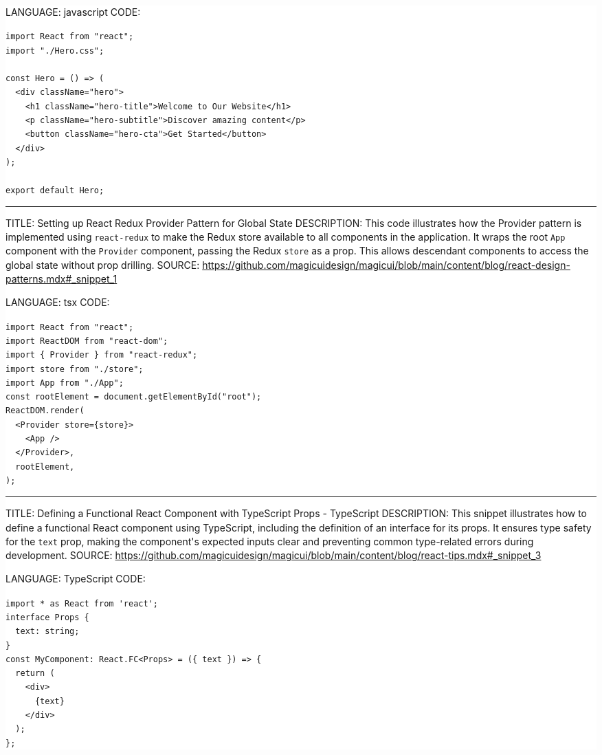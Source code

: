 LANGUAGE: javascript
CODE:
```
import React from "react";
import "./Hero.css";

const Hero = () => (
  <div className="hero">
    <h1 className="hero-title">Welcome to Our Website</h1>
    <p className="hero-subtitle">Discover amazing content</p>
    <button className="hero-cta">Get Started</button>
  </div>
);

export default Hero;
```

----------------------------------------

TITLE: Setting up React Redux Provider Pattern for Global State
DESCRIPTION: This code illustrates how the Provider pattern is implemented using `react-redux` to make the Redux store available to all components in the application. It wraps the root `App` component with the `Provider` component, passing the Redux `store` as a prop. This allows descendant components to access the global state without prop drilling.
SOURCE: https://github.com/magicuidesign/magicui/blob/main/content/blog/react-design-patterns.mdx#_snippet_1

LANGUAGE: tsx
CODE:
```
import React from "react";
import ReactDOM from "react-dom";
import { Provider } from "react-redux";
import store from "./store";
import App from "./App";
const rootElement = document.getElementById("root");
ReactDOM.render(
  <Provider store={store}>
    <App />
  </Provider>,
  rootElement,
);
```

----------------------------------------

TITLE: Defining a Functional React Component with TypeScript Props - TypeScript
DESCRIPTION: This snippet illustrates how to define a functional React component using TypeScript, including the definition of an interface for its props. It ensures type safety for the `text` prop, making the component's expected inputs clear and preventing common type-related errors during development.
SOURCE: https://github.com/magicuidesign/magicui/blob/main/content/blog/react-tips.mdx#_snippet_3

LANGUAGE: TypeScript
CODE:
```
import * as React from 'react';
interface Props {
  text: string;
}
const MyComponent: React.FC<Props> = ({ text }) => {
  return (
    <div>
      {text}
    </div>
  );
};
```